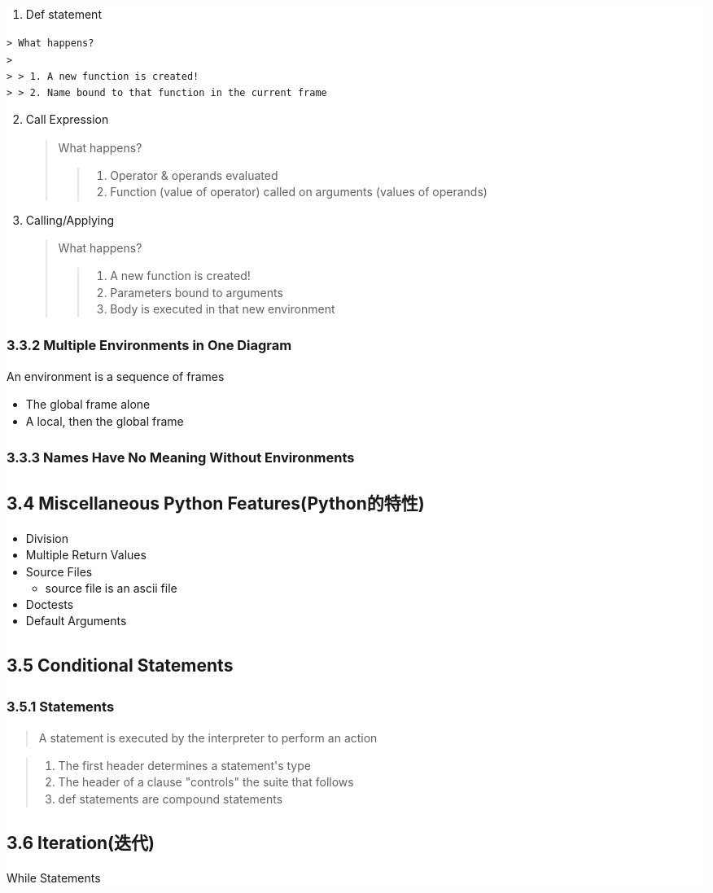 1.   Def statement

    > What happens?
    >
    > > 1. A new function is created!
    > > 2. Name bound to that function in the current frame

2. Call Expression

    > What happens?
    >
    > > 1. Operator & operands evaluated
    > > 2. Function (value of operator) called on arguments (values of operands)
    
3. Calling/Applying

    > What happens?
    >
    > > 1. A new function is created!
    > > 2. Parameters bound to arguments
    > > 2. Body is executed in that new environment	

### 3.3.2 Multiple Environments in One Diagram

An environment is a sequence of frames

- The global frame alone
- A local, then the global frame

### 3.3.3 Names Have No Meaning Without Environments

## 3.4 Miscellaneous Python Features(Python的特性)

- Division
- Multiple Return Values
- Source Files
  - source file is an ascii file
- Doctests
- Default Arguments

## 3.5 Conditional Statements

### 3.5.1 Statements

> A statement is executed by the interpreter to perform an action

> 1. The first header determines a statement's type
> 2. The header of a clause "controls" the suite that follows
> 3. def statements are compound statements

## 3.6 Iteration(迭代)

While Statements
